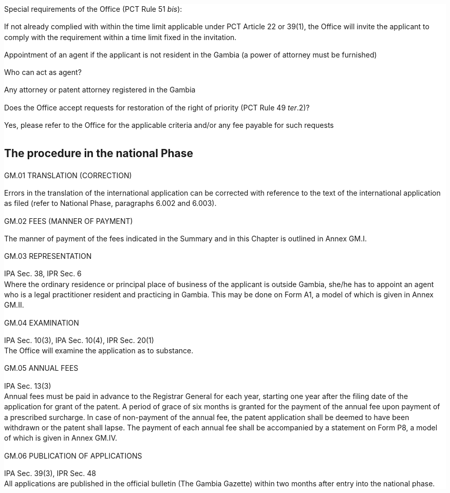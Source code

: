 Special requirements of the Office (PCT Rule 51 _bis_):

If not already complied with within the time limit applicable under PCT
Article 22 or 39(1), the Office will invite the applicant to comply with the
requirement within a time limit fixed in the invitation.

Appointment of an agent if the applicant is not resident in the Gambia (a
power of attorney must be furnished)

Who can act as agent?

Any attorney or patent attorney registered in the Gambia

Does the Office accept requests for restoration of the right of priority (PCT
Rule 49 _ter_.2)?

Yes, please refer to the Office for the applicable criteria and/or any fee
payable for such requests

##  The procedure in the national Phase

GM.01 TRANSLATION (CORRECTION)

Errors in the translation of the international application can be corrected
with reference to the text of the international application as filed (refer to
National Phase, paragraphs 6.002 and 6.003).

GM.02 FEES (MANNER OF PAYMENT)

The manner of payment of the fees indicated in the Summary and in this Chapter
is outlined in Annex GM.I.

GM.03 REPRESENTATION

IPA Sec. 38,  IPR Sec. 6  
Where the ordinary residence or principal place of business of the applicant
is outside Gambia, she/he has to appoint an agent who is a legal practitioner
resident and practicing in Gambia. This may be done on Form A1, a model of
which is given in Annex GM.II.

GM.04 EXAMINATION

IPA Sec. 10(3),  IPA Sec. 10(4),  IPR Sec. 20(1)  
The Office will examine the application as to substance.

GM.05 ANNUAL FEES

IPA Sec. 13(3)  
Annual fees must be paid in advance to the Registrar General for each year,
starting one year after the filing date of the application for grant of the
patent. A period of grace of six months is granted for the payment of the
annual fee upon payment of a prescribed surcharge. In case of non-payment of
the annual fee, the patent application shall be deemed to have been withdrawn
or the patent shall lapse. The payment of each annual fee shall be accompanied
by a statement on Form P8, a model of which is given in Annex GM.IV.

GM.06 PUBLICATION OF APPLICATIONS

IPA Sec. 39(3),  IPR Sec. 48  
All applications are published in the official bulletin (The Gambia Gazette)
within two months after entry into the national phase.
